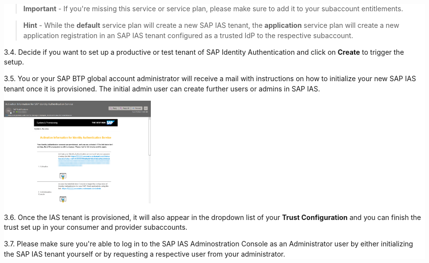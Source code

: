 > **Important** - If you're missing this service or service plan, please make sure to add it to your subaccount entitlements. 

> **Hint** - While the **default** service plan will create a new SAP IAS tenant, the **application** service plan will create a new application registration in an SAP IAS tenant configured as a trusted IdP to the respective subaccount. 

3.4. Decide if you want to set up a productive or test tenant of SAP Identity Authentication and click on **Create** to trigger the setup. 

3.5. You or your SAP BTP global account administrator will receive a mail with instructions on how to initialize your new SAP IAS tenant once it is provisioned. The initial admin user can create further users or admins in SAP IAS. 

[<img src="./images/IAS_ActivationMail.png" width="300" />](./images/IAS_ActivationMail.png)

3.6. Once the IAS tenant is provisioned, it will also appear in the dropdown list of your **Trust Configuration** and you can finish the trust set up in your consumer and provider subaccounts.

3.7. Please make sure you're able to log in to the SAP IAS Adminostration Console as an Administrator user by either initializing the SAP IAS tenant yourself or by requesting a respective user from your administrator.

